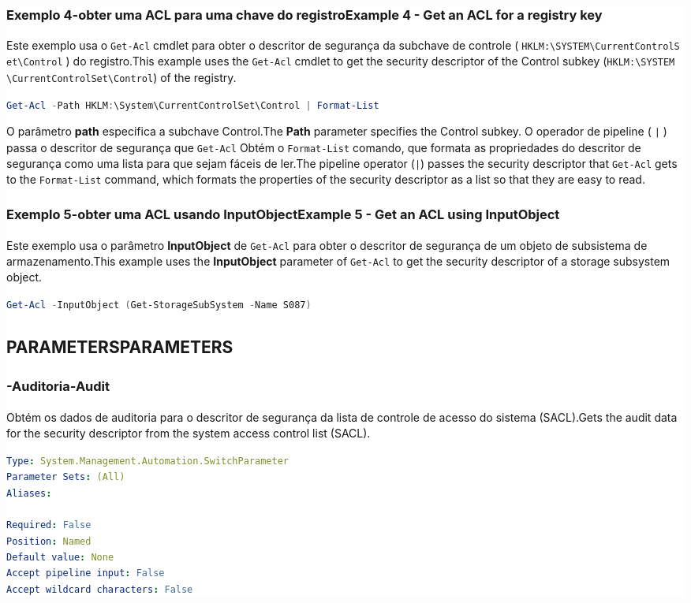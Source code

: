 ### <span data-ttu-id="7a8fd-131">Exemplo 4-obter uma ACL para uma chave do registro</span><span class="sxs-lookup"><span data-stu-id="7a8fd-131">Example 4 - Get an ACL for a registry key</span></span>

<span data-ttu-id="7a8fd-132">Este exemplo usa o `Get-Acl` cmdlet para obter o descritor de segurança da subchave de controle ( `HKLM:\SYSTEM\CurrentControlSet\Control` ) do registro.</span><span class="sxs-lookup"><span data-stu-id="7a8fd-132">This example uses the `Get-Acl` cmdlet to get the security descriptor of the Control subkey (`HKLM:\SYSTEM\CurrentControlSet\Control`) of the registry.</span></span>

```powershell
Get-Acl -Path HKLM:\System\CurrentControlSet\Control | Format-List
```

<span data-ttu-id="7a8fd-133">O parâmetro **path** especifica a subchave Control.</span><span class="sxs-lookup"><span data-stu-id="7a8fd-133">The **Path** parameter specifies the Control subkey.</span></span> <span data-ttu-id="7a8fd-134">O operador de pipeline ( `|` ) passa o descritor de segurança que `Get-Acl` Obtém o `Format-List` comando, que formata as propriedades do descritor de segurança como uma lista para que sejam fáceis de ler.</span><span class="sxs-lookup"><span data-stu-id="7a8fd-134">The pipeline operator (`|`) passes the security descriptor that `Get-Acl` gets to the `Format-List` command, which formats the properties of the security descriptor as a list so that they are easy to read.</span></span>

### <span data-ttu-id="7a8fd-135">Exemplo 5-obter uma ACL usando **InputObject**</span><span class="sxs-lookup"><span data-stu-id="7a8fd-135">Example 5 - Get an ACL using **InputObject**</span></span>

<span data-ttu-id="7a8fd-136">Este exemplo usa o parâmetro **InputObject** de `Get-Acl` para obter o descritor de segurança de um objeto de subsistema de armazenamento.</span><span class="sxs-lookup"><span data-stu-id="7a8fd-136">This example uses the **InputObject** parameter of `Get-Acl` to get the security descriptor of a storage subsystem object.</span></span>

```powershell
Get-Acl -InputObject (Get-StorageSubSystem -Name S087)
```

## <span data-ttu-id="7a8fd-137">PARAMETERS</span><span class="sxs-lookup"><span data-stu-id="7a8fd-137">PARAMETERS</span></span>

### <span data-ttu-id="7a8fd-138">-Auditoria</span><span class="sxs-lookup"><span data-stu-id="7a8fd-138">-Audit</span></span>

<span data-ttu-id="7a8fd-139">Obtém os dados de auditoria para o descritor de segurança da lista de controle de acesso do sistema (SACL).</span><span class="sxs-lookup"><span data-stu-id="7a8fd-139">Gets the audit data for the security descriptor from the system access control list (SACL).</span></span>

```yaml
Type: System.Management.Automation.SwitchParameter
Parameter Sets: (All)
Aliases:

Required: False
Position: Named
Default value: None
Accept pipeline input: False
Accept wildcard characters: False
```
